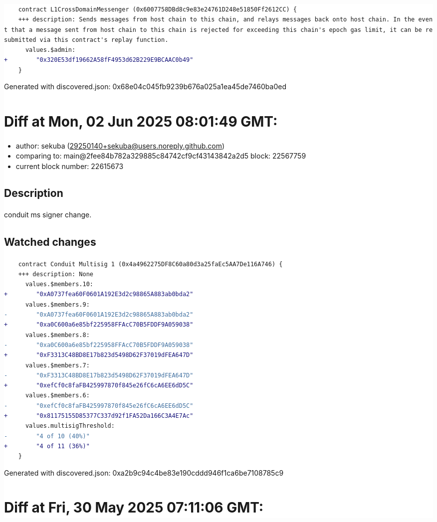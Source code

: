 ```diff
    contract L1CrossDomainMessenger (0x6007758DBd8c9e83e24761D248e51850Ff2612CC) {
    +++ description: Sends messages from host chain to this chain, and relays messages back onto host chain. In the event that a message sent from host chain to this chain is rejected for exceeding this chain's epoch gas limit, it can be resubmitted via this contract's replay function.
      values.$admin:
+        "0x320E53df19662A58fF4953d62B229E9BCAAC0b49"
    }
```

Generated with discovered.json: 0x68e04c045fb9239b676a025a1ea45de7460ba0ed

# Diff at Mon, 02 Jun 2025 08:01:49 GMT:

- author: sekuba (<29250140+sekuba@users.noreply.github.com>)
- comparing to: main@2fee84b782a329885c84742cf9cf43143842a2d5 block: 22567759
- current block number: 22615673

## Description

conduit ms signer change.

## Watched changes

```diff
    contract Conduit Multisig 1 (0x4a4962275DF8C60a80d3a25faEc5AA7De116A746) {
    +++ description: None
      values.$members.10:
+        "0xA0737fea60F0601A192E3d2c98865A883ab0bda2"
      values.$members.9:
-        "0xA0737fea60F0601A192E3d2c98865A883ab0bda2"
+        "0xa0C600a6e85bf225958FFAcC70B5FDDF9A059038"
      values.$members.8:
-        "0xa0C600a6e85bf225958FFAcC70B5FDDF9A059038"
+        "0xF3313C48BD8E17b823d5498D62F37019dFEA647D"
      values.$members.7:
-        "0xF3313C48BD8E17b823d5498D62F37019dFEA647D"
+        "0xefCf0c8faFB425997870f845e26fC6cA6EE6dD5C"
      values.$members.6:
-        "0xefCf0c8faFB425997870f845e26fC6cA6EE6dD5C"
+        "0x81175155D85377C337d92f1FA52Da166C3A4E7Ac"
      values.multisigThreshold:
-        "4 of 10 (40%)"
+        "4 of 11 (36%)"
    }
```

Generated with discovered.json: 0xa2b9c94c4be83e190cddd946f1ca6be7108785c9

# Diff at Fri, 30 May 2025 07:11:06 GMT:
